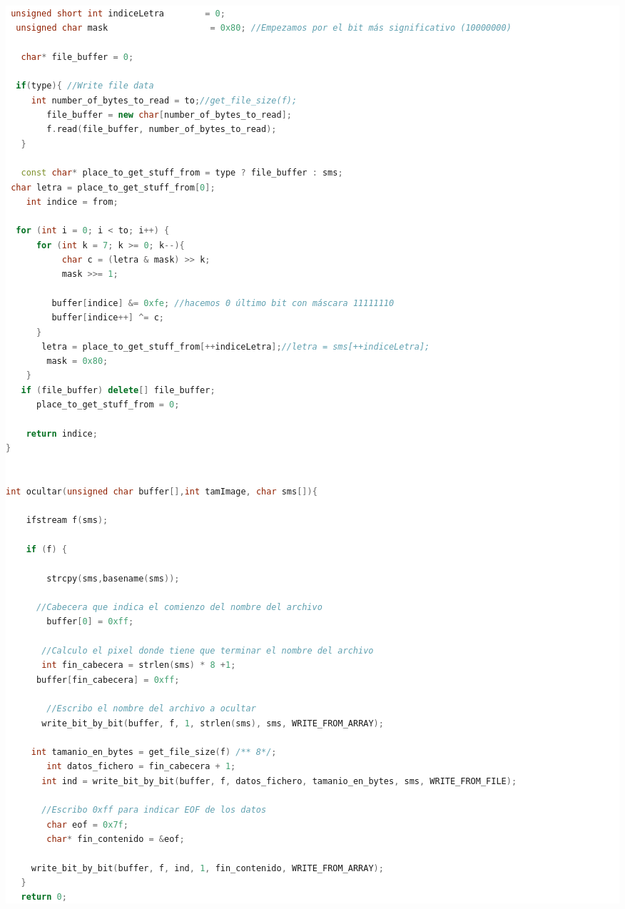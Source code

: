```cpp
 unsigned short int indiceLetra        = 0;
  unsigned char mask                    = 0x80; //Empezamos por el bit más significativo (10000000)

   char* file_buffer = 0;

  if(type){ //Write file data
     int number_of_bytes_to_read = to;//get_file_size(f);
        file_buffer = new char[number_of_bytes_to_read];
        f.read(file_buffer, number_of_bytes_to_read);
   }

   const char* place_to_get_stuff_from = type ? file_buffer : sms;
 char letra = place_to_get_stuff_from[0];
    int indice = from;

  for (int i = 0; i < to; i++) {
      for (int k = 7; k >= 0; k--){
           char c = (letra & mask) >> k;
           mask >>= 1;

         buffer[indice] &= 0xfe; //hacemos 0 último bit con máscara 11111110
         buffer[indice++] ^= c;
      }
       letra = place_to_get_stuff_from[++indiceLetra];//letra = sms[++indiceLetra];
        mask = 0x80;
    }
   if (file_buffer) delete[] file_buffer;
      place_to_get_stuff_from = 0;

    return indice;
}


int ocultar(unsigned char buffer[],int tamImage, char sms[]){

    ifstream f(sms);

    if (f) {

        strcpy(sms,basename(sms));

      //Cabecera que indica el comienzo del nombre del archivo
        buffer[0] = 0xff;

       //Calculo el pixel donde tiene que terminar el nombre del archivo
       int fin_cabecera = strlen(sms) * 8 +1;
      buffer[fin_cabecera] = 0xff;

        //Escribo el nombre del archivo a ocultar
       write_bit_by_bit(buffer, f, 1, strlen(sms), sms, WRITE_FROM_ARRAY);

     int tamanio_en_bytes = get_file_size(f) /** 8*/;
        int datos_fichero = fin_cabecera + 1;
       int ind = write_bit_by_bit(buffer, f, datos_fichero, tamanio_en_bytes, sms, WRITE_FROM_FILE);

       //Escribo 0xff para indicar EOF de los datos
        char eof = 0x7f;
        char* fin_contenido = &eof;

     write_bit_by_bit(buffer, f, ind, 1, fin_contenido, WRITE_FROM_ARRAY);
   }
   return 0;
```